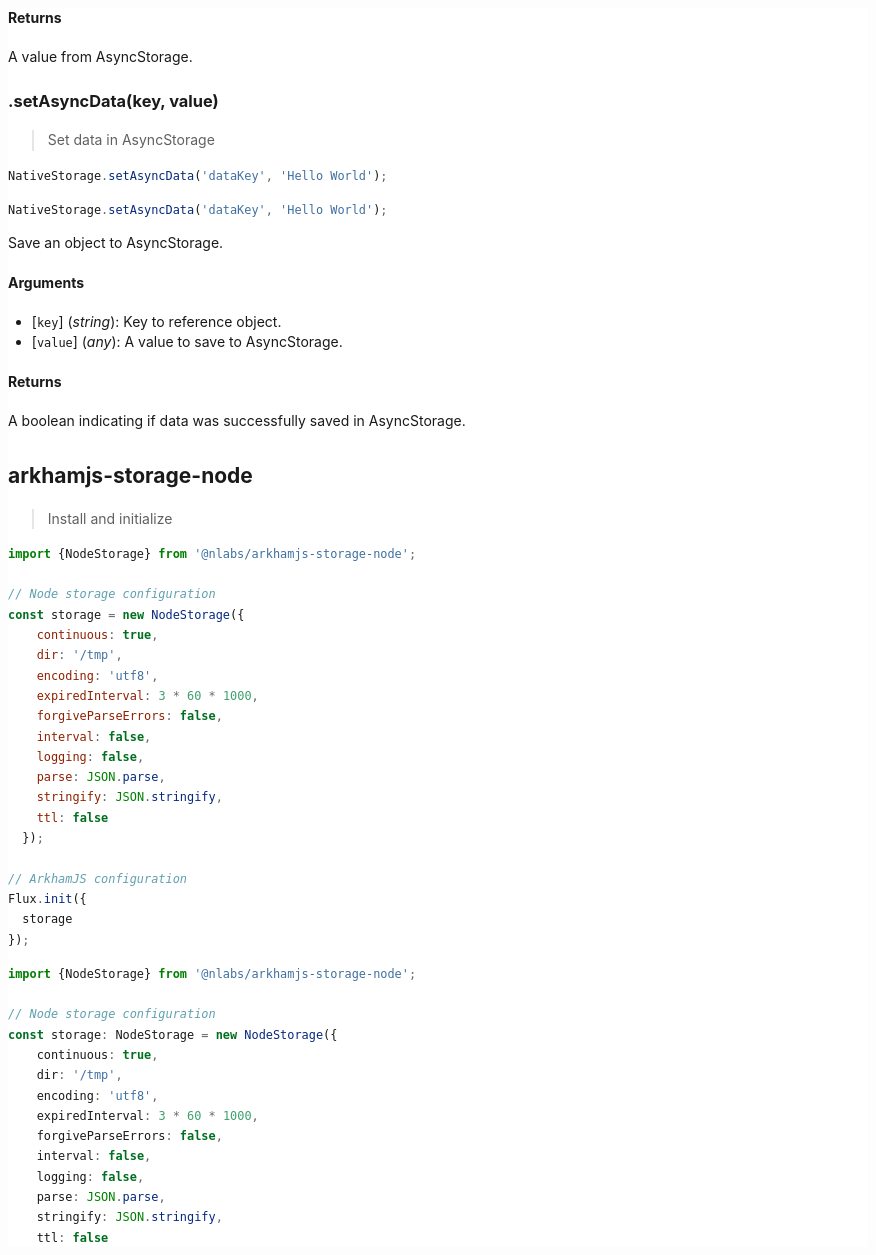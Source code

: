 #### Returns
A value from AsyncStorage.


### .setAsyncData(key, value)

> Set data in AsyncStorage

```javascript
NativeStorage.setAsyncData('dataKey', 'Hello World');
```

```typescript
NativeStorage.setAsyncData('dataKey', 'Hello World');
```

Save an object to AsyncStorage.

#### Arguments
* [`key`] \(*string*): Key to reference object.
* [`value`] \(*any*): A value to save to AsyncStorage.

#### Returns
A boolean indicating if data was successfully saved in AsyncStorage.


## arkhamjs-storage-node

> Install and initialize

```javascript
import {NodeStorage} from '@nlabs/arkhamjs-storage-node';

// Node storage configuration
const storage = new NodeStorage({
    continuous: true,
    dir: '/tmp',
    encoding: 'utf8',
    expiredInterval: 3 * 60 * 1000,
    forgiveParseErrors: false,
    interval: false,
    logging: false,
    parse: JSON.parse,
    stringify: JSON.stringify,
    ttl: false
  });

// ArkhamJS configuration
Flux.init({
  storage
});
```

```typescript
import {NodeStorage} from '@nlabs/arkhamjs-storage-node';

// Node storage configuration
const storage: NodeStorage = new NodeStorage({
    continuous: true,
    dir: '/tmp',
    encoding: 'utf8',
    expiredInterval: 3 * 60 * 1000,
    forgiveParseErrors: false,
    interval: false,
    logging: false,
    parse: JSON.parse,
    stringify: JSON.stringify,
    ttl: false
```
